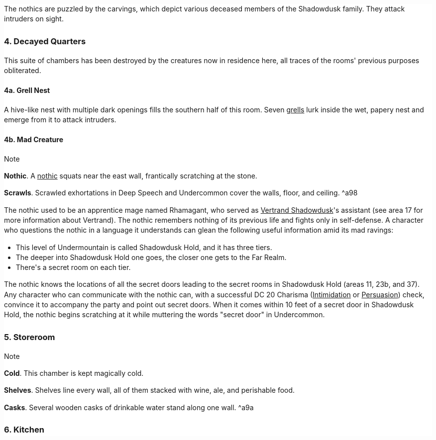 The nothics are puzzled by the carvings, which depict various deceased members of the Shadowdusk family. They attack intruders on sight.

### 4. Decayed Quarters

This suite of chambers has been destroyed by the creatures now in residence here, all traces of the rooms' previous purposes obliterated.

#### 4a. Grell Nest

A hive-like nest with multiple dark openings fills the southern half of this room. Seven [grells](Mechanics/bestiary/aberration/grell.md) lurk inside the wet, papery nest and emerge from it to attack intruders.

#### 4b. Mad Creature

> [!note] 
> 
> **Nothic**. A [nothic](Mechanics/bestiary/aberration/nothic.md) squats near the east wall, frantically scratching at the stone.
> 
> **Scrawls**. Scrawled exhortations in Deep Speech and Undercommon cover the walls, floor, and ceiling.
^a98

The nothic used to be an apprentice mage named Rhamagant, who served as [Vertrand Shadowdusk](Mechanics/bestiary/npc/vertrand-shadowdusk-wdmm.md)'s assistant (see area 17 for more information about Vertrand). The nothic remembers nothing of its previous life and fights only in self-defense. A character who questions the nothic in a language it understands can glean the following useful information amid its mad ravings:

- This level of Undermountain is called Shadowdusk Hold, and it has three tiers.  
- The deeper into Shadowdusk Hold one goes, the closer one gets to the Far Realm.  
- There's a secret room on each tier.  

The nothic knows the locations of all the secret doors leading to the secret rooms in Shadowdusk Hold (areas 11, 23b, and 37). Any character who can communicate with the nothic can, with a successful DC 20 Charisma ([Intimidation](Mechanics/Rules/skills.md#Intimidation) or [Persuasion](Mechanics/Rules/skills.md#Persuasion)) check, convince it to accompany the party and point out secret doors. When it comes within 10 feet of a secret door in Shadowdusk Hold, the nothic begins scratching at it while muttering the words "secret door" in Undercommon.

### 5. Storeroom

> [!note] 
> 
> **Cold**. This chamber is kept magically cold.
> 
> **Shelves**. Shelves line every wall, all of them stacked with wine, ale, and perishable food.
> 
> **Casks**. Several wooden casks of drinkable water stand along one wall.
^a9a

### 6. Kitchen
